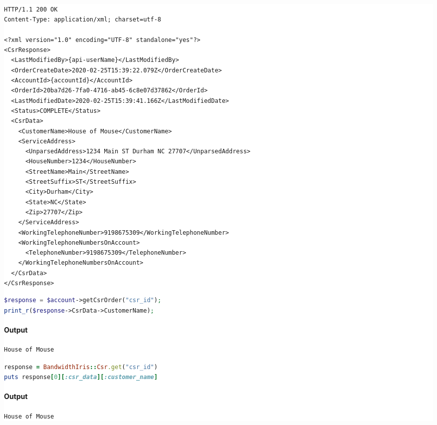```http
HTTP/1.1 200 OK
Content-Type: application/xml; charset=utf-8

<?xml version="1.0" encoding="UTF-8" standalone="yes"?>
<CsrResponse>
  <LastModifiedBy>{api-userName}</LastModifiedBy>
  <OrderCreateDate>2020-02-25T15:39:22.079Z</OrderCreateDate>
  <AccountId>{accountId}</AccountId>
  <OrderId>20ba7d26-7fa0-4716-ab45-6c8e07d37862</OrderId>
  <LastModifiedDate>2020-02-25T15:39:41.166Z</LastModifiedDate>
  <Status>COMPLETE</Status>
  <CsrData>
    <CustomerName>House of Mouse</CustomerName>
    <ServiceAddress>
      <UnparsedAddress>1234 Main ST Durham NC 27707</UnparsedAddress>
      <HouseNumber>1234</HouseNumber>
      <StreetName>Main</StreetName>
      <StreetSuffix>ST</StreetSuffix>
      <City>Durham</City>
      <State>NC</State>
      <Zip>27707</Zip>
    </ServiceAddress>
    <WorkingTelephoneNumber>9198675309</WorkingTelephoneNumber>
    <WorkingTelephoneNumbersOnAccount>
      <TelephoneNumber>9198675309</TelephoneNumber>
    </WorkingTelephoneNumbersOnAccount>
  </CsrData>
</CsrResponse>
```



```php
$response = $account->getCsrOrder("csr_id");
print_r($response->CsrData->CustomerName);
```

#### Output

```
House of Mouse
```



```ruby
response = BandwidthIris::Csr.get("csr_id")
puts response[0][:csr_data][:customer_name]
```

#### Output

```
House of Mouse
```
